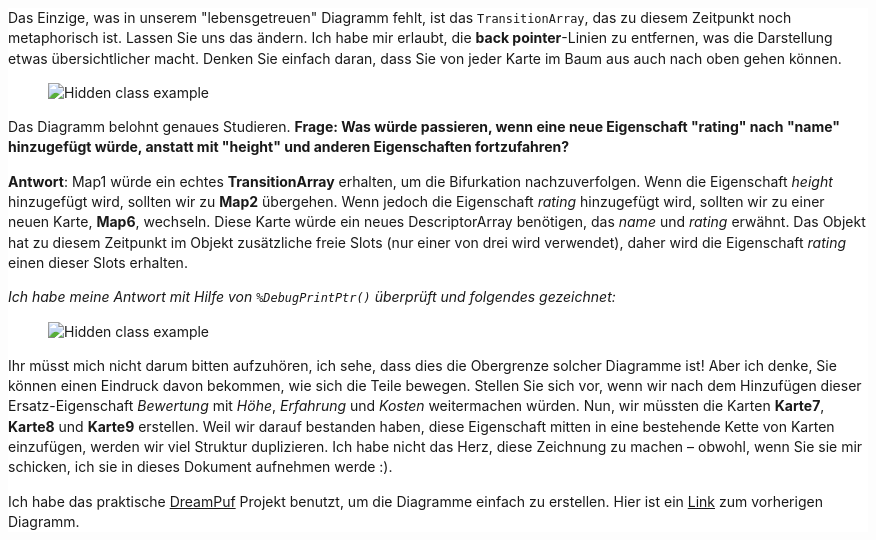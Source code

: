 Das Einzige, was in unserem "lebensgetreuen" Diagramm fehlt, ist das `TransitionArray`, das zu diesem Zeitpunkt noch metaphorisch ist. Lassen Sie uns das ändern. Ich habe mir erlaubt, die **back pointer**-Linien zu entfernen, was die Darstellung etwas übersichtlicher macht. Denken Sie einfach daran, dass Sie von jeder Karte im Baum aus auch nach oben gehen können.

<figure>
  <img src="/_img/docs/hidden-classes/drawing-five.svg" width="600" height="480" alt="Hidden class example" loading="lazy"/>
</figure>

Das Diagramm belohnt genaues Studieren. **Frage: Was würde passieren, wenn eine neue Eigenschaft "rating" nach "name" hinzugefügt würde, anstatt mit "height" und anderen Eigenschaften fortzufahren?**

**Antwort**: Map1 würde ein echtes **TransitionArray** erhalten, um die Bifurkation nachzuverfolgen. Wenn die Eigenschaft *height* hinzugefügt wird, sollten wir zu **Map2** übergehen. Wenn jedoch die Eigenschaft *rating* hinzugefügt wird, sollten wir zu einer neuen Karte, **Map6**, wechseln. Diese Karte würde ein neues DescriptorArray benötigen, das *name* und *rating* erwähnt. Das Objekt hat zu diesem Zeitpunkt im Objekt zusätzliche freie Slots (nur einer von drei wird verwendet), daher wird die Eigenschaft *rating* einen dieser Slots erhalten.

*Ich habe meine Antwort mit Hilfe von `%DebugPrintPtr()` überprüft und folgendes gezeichnet:*

<figure>
  <img src="/_img/docs/hidden-classes/drawing-six.svg" width="500" height="480" alt="Hidden class example" loading="lazy"/>
</figure>

Ihr müsst mich nicht darum bitten aufzuhören, ich sehe, dass dies die Obergrenze solcher Diagramme ist! Aber ich denke, Sie können einen Eindruck davon bekommen, wie sich die Teile bewegen. Stellen Sie sich vor, wenn wir nach dem Hinzufügen dieser Ersatz-Eigenschaft *Bewertung* mit *Höhe*, *Erfahrung* und *Kosten* weitermachen würden. Nun, wir müssten die Karten **Karte7**, **Karte8** und **Karte9** erstellen. Weil wir darauf bestanden haben, diese Eigenschaft mitten in eine bestehende Kette von Karten einzufügen, werden wir viel Struktur duplizieren. Ich habe nicht das Herz, diese Zeichnung zu machen – obwohl, wenn Sie sie mir schicken, ich sie in dieses Dokument aufnehmen werde :).

Ich habe das praktische [DreamPuf](https://dreampuf.github.io/GraphvizOnline) Projekt benutzt, um die Diagramme einfach zu erstellen. Hier ist ein [Link](https://dreampuf.github.io/GraphvizOnline/#digraph%20G%20%7B%0A%0A%20%20node%20%5Bfontname%3DHelvetica%2C%20shape%3D%22record%22%2C%20fontcolor%3D%22white%22%2C%20style%3Dfilled%2C%20color%3D%22%233F53FF%22%5D%0A%20%20edge%20%5Bfontname%3DHelvetica%5D%0A%20%20%0A%20%20Map0%20%5Blabel%3D%22%7B%3Ch%3E%20Map0%20%7C%20%3Cd%3E%20descriptors%20(0)%20%7C%20%3Ct%3E%20transitions%20(1)%7D%22%5D%3B%0A%20%20Map1%20%5Blabel%3D%22%7B%3Ch%3E%20Map1%20%7C%20%3Cd%3E%20descriptors%20(1)%20%7C%20%3Ct%3E%20transitions%20(1)%7D%22%5D%3B%0A%20%20Map2%20%5Blabel%3D%22%7B%3Ch%3E%20Map2%20%7C%20%3Cd%3E%20descriptors%20(2)%20%7C%20%3Ct%3E%20transitions%20(2)%7D%22%5D%3B%0A%20%20Map3%20%5Blabel%3D%22%7B%3Ch%3E%20Map3%20%7C%20%3Cd%3E%20descriptors%20(3)%20%7C%20%3Ct%3E%20transitions%20(0)%7D%22%5D%0A%20%20Map4%20%5Blabel%3D%22%7B%3Ch%3E%20Map4%20%7C%20%3Cd%3E%20descriptors%20(3)%20%7C%20%3Ct%3E%20transitions%20(1)%7D%22%5D%0A%20%20Map5%20%5Blabel%3D%22%7B%3Ch%3E%20Map5%20%7C%20%3Cd%3E%20descriptors%20(4)%20%7C%20%3Ct%3E%20transitions%20(0)%7D%22%5D%0A%20%20Map6%20%5Blabel%3D%22%7B%3Ch%3E%20Map6%20%7C%20%3Cd%3E%20descriptors%20(2)%20%7C%20%3Ct%3E%20transitions%20(0)%7D%22%5D%3B%0A%20%20Map0%3At%20-%3E%20Map1%20%5Blabel%3D%22name%20(inferred)%22%5D%3B%0A%20%20%0A%20%20Map4%3At%20-%3E%20Map5%20%5Blabel%3D%22cost%20(inferred)%22%5D%3B%0A%20%20%0A%20%20%2F%2F%20Create%20the%20descriptor%20arrays%0A%20%20node%20%5Bfontname%3DHelvetica%2C%20shape%3D%22record%22%2C%20fontcolor%3D%22black%22%2C%20style%3Dfilled%2C%20color%3D%22%23FFB34D%22%5D%3B%0A%20%20%0A%20%20DA0%20%5Blabel%3D%22%7BDescriptorArray0%20%7C%20(empty)%7D%22%5D%0A%20%20Map0%3Ad%20-%3E%20DA0%3B%0A%20%20DA1%20%5Blabel%3D%22%7BDescriptorArray1%20%7C%20name%20(const%20i0)%20%7C%20height%20(const%20i1)%20%7C%20prominence%20(const%20i2)%7D%22%5D%3B%0A%20%20Map1%3Ad%20-%3E%20DA1%3B%0A%20%20Map2%3Ad%20-%3E%20DA1%3B%0A%20%20Map3%3Ad%20-%3E%20DA1%3B%0A%20%20%0A%20%20DA2%20%5Blabel%3D%22%7BDescriptorArray2%20%7C%20name%20(const%20i0)%20%7C%20height%20(const%20i1)%20%7C%20experience%20(const%20i2)%20%7C%20cost%20(const%20p0)%7D%22%5D%3B%0A%20%20Map4%3Ad%20-%3E%20DA2%3B%0A%20%20Map5%3Ad%20-%3E%20DA2%3B%0A%20%20%0A%20%20DA3%20%5Blabel%3D%22%7BDescriptorArray3%20%7C%20name%20(const%20i0)%20%7C%20rating%20(const%20i1)%7D%22%5D%3B%0A%20%20Map6%3Ad%20-%3E%20DA3%3B%0A%20%20%0A%20%20%2F%2F%20Create%20the%20transition%20arrays%0A%20%20node%20%5Bfontname%3DHelvetica%2C%20shape%3D%22record%22%2C%20fontcolor%3D%22white%22%2C%20style%3Dfilled%2C%20color%3D%22%23B3813E%22%5D%3B%0A%20%20TA0%20%5Blabel%3D%22%7BTransitionArray0%20%7C%20%3Ca%3E%20experience%20%7C%20%3Cb%3E%20prominence%7D%22%5D%3B%0A%20%20Map2%3At%20-%3E%20TA0%3B%0A%20%20TA0%3Aa%20-%3E%20Map4%3Ah%3B%0A%20%20TA0%3Ab%20-%3E%20Map3%3Ah%3B%0A%20%20%0A%20%20TA1%20%5Blabel%3D%22%7BTransitionArray1%20%7C%20%3Ca%3E%20rating%20%7C%20%3Cb%3E%20height%7D%22%5D%3B%0A%20%20Map1%3At%20-%3E%20TA1%3B%0A%20%20TA1%3Ab%20-%3E%20Map2%3B%0A%20%20TA1%3Aa%20-%3E%20Map6%3B%0A%7D) zum vorherigen Diagramm.

